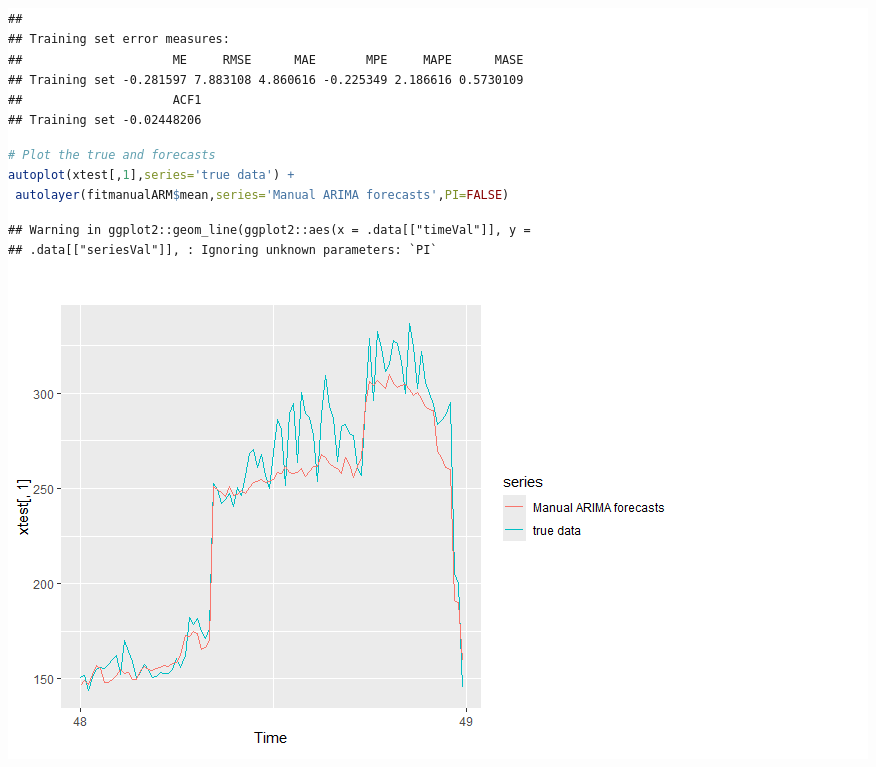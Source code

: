     ## 
    ## Training set error measures:
    ##                     ME     RMSE      MAE       MPE     MAPE      MASE
    ## Training set -0.281597 7.883108 4.860616 -0.225349 2.186616 0.5730109
    ##                     ACF1
    ## Training set -0.02448206

``` r
# Plot the true and forecasts
autoplot(xtest[,1],series='true data') +
 autolayer(fitmanualARM$mean,series='Manual ARIMA forecasts',PI=FALSE)
```

    ## Warning in ggplot2::geom_line(ggplot2::aes(x = .data[["timeVal"]], y =
    ## .data[["seriesVal"]], : Ignoring unknown parameters: `PI`

![](elec_cons_forecast_files/figure-gfm/unnamed-chunk-15-1.png)
